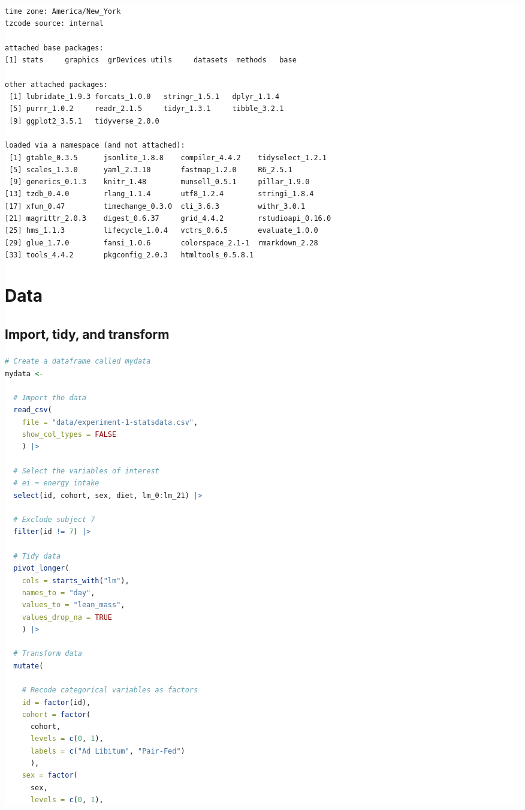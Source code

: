     time zone: America/New_York
    tzcode source: internal

    attached base packages:
    [1] stats     graphics  grDevices utils     datasets  methods   base     

    other attached packages:
     [1] lubridate_1.9.3 forcats_1.0.0   stringr_1.5.1   dplyr_1.1.4    
     [5] purrr_1.0.2     readr_2.1.5     tidyr_1.3.1     tibble_3.2.1   
     [9] ggplot2_3.5.1   tidyverse_2.0.0

    loaded via a namespace (and not attached):
     [1] gtable_0.3.5      jsonlite_1.8.8    compiler_4.4.2    tidyselect_1.2.1 
     [5] scales_1.3.0      yaml_2.3.10       fastmap_1.2.0     R6_2.5.1         
     [9] generics_0.1.3    knitr_1.48        munsell_0.5.1     pillar_1.9.0     
    [13] tzdb_0.4.0        rlang_1.1.4       utf8_1.2.4        stringi_1.8.4    
    [17] xfun_0.47         timechange_0.3.0  cli_3.6.3         withr_3.0.1      
    [21] magrittr_2.0.3    digest_0.6.37     grid_4.4.2        rstudioapi_0.16.0
    [25] hms_1.1.3         lifecycle_1.0.4   vctrs_0.6.5       evaluate_1.0.0   
    [29] glue_1.7.0        fansi_1.0.6       colorspace_2.1-1  rmarkdown_2.28   
    [33] tools_4.4.2       pkgconfig_2.0.3   htmltools_0.5.8.1

# Data

## Import, tidy, and transform

``` r
# Create a dataframe called mydata
mydata <- 
  
  # Import the data
  read_csv(
    file = "data/experiment-1-statsdata.csv",
    show_col_types = FALSE
    ) |>
  
  # Select the variables of interest 
  # ei = energy intake
  select(id, cohort, sex, diet, lm_0:lm_21) |>
  
  # Exclude subject 7
  filter(id != 7) |>
  
  # Tidy data
  pivot_longer(
    cols = starts_with("lm"),
    names_to = "day",
    values_to = "lean_mass",
    values_drop_na = TRUE
    ) |>
  
  # Transform data
  mutate(
  
    # Recode categorical variables as factors
    id = factor(id),
    cohort = factor(
      cohort,
      levels = c(0, 1),
      labels = c("Ad Libitum", "Pair-Fed")
      ),
    sex = factor(
      sex,
      levels = c(0, 1),
```